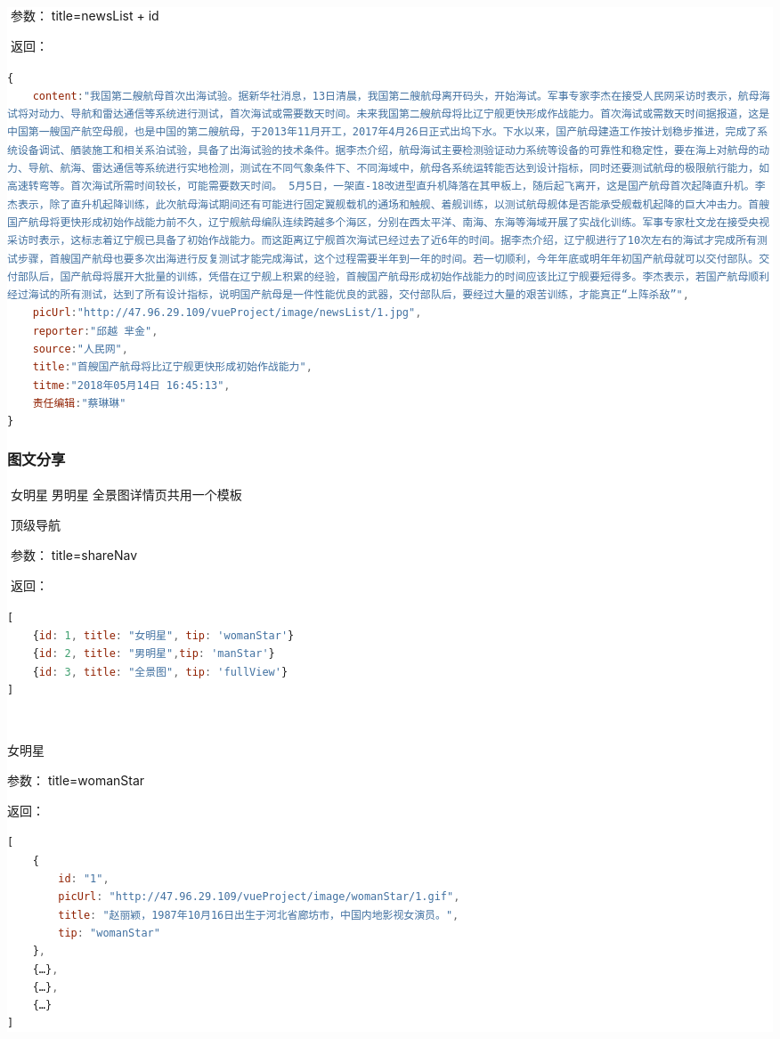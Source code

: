​	参数：	title=newsList + id

​	返回：	

```js
{
    content:"我国第二艘航母首次出海试验。据新华社消息，13日清晨，我国第二艘航母离开码头，开始海试。军事专家李杰在接受人民网采访时表示，航母海试将对动力、导航和雷达通信等系统进行测试，首次海试或需要数天时间。未来我国第二艘航母将比辽宁舰更快形成作战能力。首次海试或需数天时间据报道，这是中国第一艘国产航空母舰，也是中国的第二艘航母，于2013年11月开工，2017年4月26日正式出坞下水。下水以来，国产航母建造工作按计划稳步推进，完成了系统设备调试、舾装施工和相关系泊试验，具备了出海试验的技术条件。据李杰介绍，航母海试主要检测验证动力系统等设备的可靠性和稳定性，要在海上对航母的动力、导航、航海、雷达通信等系统进行实地检测，测试在不同气象条件下、不同海域中，航母各系统运转能否达到设计指标，同时还要测试航母的极限航行能力，如高速转弯等。首次海试所需时间较长，可能需要数天时间。 5月5日，一架直-18改进型直升机降落在其甲板上，随后起飞离开，这是国产航母首次起降直升机。李杰表示，除了直升机起降训练，此次航母海试期间还有可能进行固定翼舰载机的通场和触舰、着舰训练，以测试航母舰体是否能承受舰载机起降的巨大冲击力。首艘国产航母将更快形成初始作战能力前不久，辽宁舰航母编队连续跨越多个海区，分别在西太平洋、南海、东海等海域开展了实战化训练。军事专家杜文龙在接受央视采访时表示，这标志着辽宁舰已具备了初始作战能力。而这距离辽宁舰首次海试已经过去了近6年的时间。据李杰介绍，辽宁舰进行了10次左右的海试才完成所有测试步骤，首艘国产航母也要多次出海进行反复测试才能完成海试，这个过程需要半年到一年的时间。若一切顺利，今年年底或明年年初国产航母就可以交付部队。交付部队后，国产航母将展开大批量的训练，凭借在辽宁舰上积累的经验，首艘国产航母形成初始作战能力的时间应该比辽宁舰要短得多。李杰表示，若国产航母顺利经过海试的所有测试，达到了所有设计指标，说明国产航母是一件性能优良的武器，交付部队后，要经过大量的艰苦训练，才能真正“上阵杀敌”",
	picUrl:"http://47.96.29.109/vueProject/image/newsList/1.jpg",
	reporter:"邱越 芈金",
	source:"人民网",
	title:"首艘国产航母将比辽宁舰更快形成初始作战能力",
	titme:"2018年05月14日 16:45:13",
    责任编辑:"蔡琳琳"
}
```



### 图文分享	

​	女明星 男明星 全景图详情页共用一个模板

​	顶级导航

​	参数：	title=shareNav

​	返回：

```js
[
    {id: 1, title: "女明星", tip: 'womanStar'}
	{id: 2, title: "男明星",tip: 'manStar'}
	{id: 3, title: "全景图", tip: 'fullView'}
]
```

​	



女明星

参数：	title=womanStar

返回：

```js
[    
	{
        id: "1",
        picUrl: "http://47.96.29.109/vueProject/image/womanStar/1.gif",
        title: "赵丽颖，1987年10月16日出生于河北省廊坊市，中国内地影视女演员。",
        tip: "womanStar"
    },
 	{…},
    {…},
    {…}
]
```
